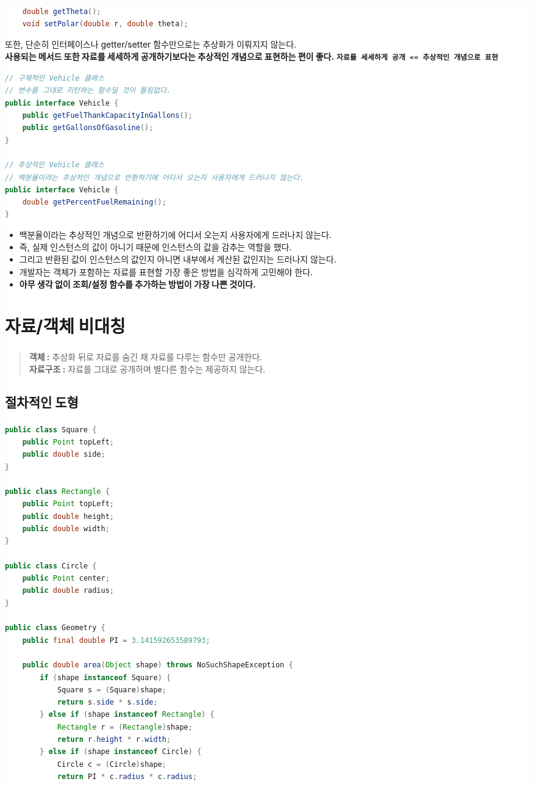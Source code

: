 ```java
	double getTheta();
	void setPolar(double r, double theta);
```
    
또한, 단순히 인터페이스나 getter/setter 함수만으로는 추상화가 이뤄지지 않는다.     
**사용되는 메서드 또한 자료를 세세하게 공개하기보다는 추상적인 개념으로 표현하는 편이 좋다.**
**`자료를 세세하게 공개 «« 추상적인 개념으로 표현`**
          
```java
// 구체적인 Vehicle 클래스
// 변수를 그대로 리턴하는 함수일 것이 틀림없다.
public interface Vehicle {
	public getFuelThankCapacityInGallons();
	public getGallonsOfGasoline();
}

// 추상적인 Vehicle 클래스
// 백분율이라는 추상적인 개념으로 반환하기에 어디서 오는지 사용자에게 드러나지 않는다.
public interface Vehicle {
	double getPercentFuelRemaining();
}
```    
* 백분율이라는 추상적인 개념으로 반환하기에 어디서 오는지 사용자에게 드러나지 않는다.
* 즉, 실제 인스턴스의 값이 아니기 때문에 인스턴스의 값을 감추는 역할을 했다. 
* 그리고 반환된 값이 인스턴스의 값인지 아니면 내부에서 계산된 값인지는 드러나지 않는다.    
* 개발자는 객체가 포함하는 자료를 표현할 가장 좋은 방법을 심각하게 고민해야 한다.       
* **아무 생각 없이 조회/설정 함수를 추가하는 방법이 가장 나쁜 것이다.**    

# 자료/객체 비대칭 
> **객체 :**  추상화 뒤로 자료를 숨긴 채 자료를 다루는 함수만 공개한다.      
> **자료구조 :** 자료를 그대로 공개하며 별다른 함수는 제공하지 않는다.         
   
## 절차적인 도형   
```java
public class Square { 
	public Point topLeft; 
	public double side;
}

public class Rectangle { 
	public Point topLeft; 
	public double height; 
	public double width;
}

public class Circle { 
	public Point center; 
	public double radius;
}

public class Geometry {
	public final double PI = 3.141592653589793;

	public double area(Object shape) throws NoSuchShapeException {
		if (shape instanceof Square) { 
			Square s = (Square)shape; 
			return s.side * s.side;
		} else if (shape instanceof Rectangle) { 
			Rectangle r = (Rectangle)shape; 
			return r.height * r.width;
		} else if (shape instanceof Circle) {
			Circle c = (Circle)shape;
			return PI * c.radius * c.radius; 
```